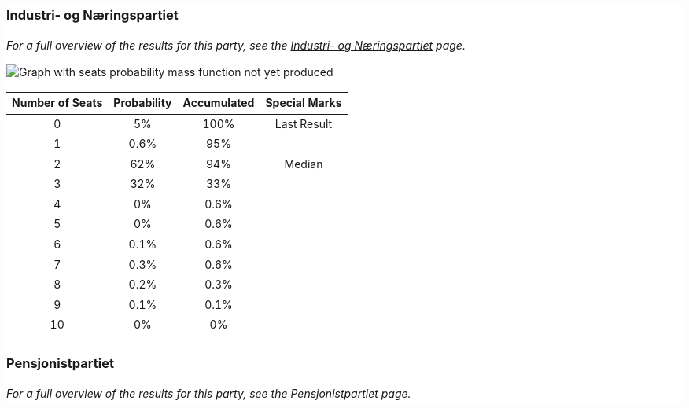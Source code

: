 ### Industri- og Næringspartiet

*For a full overview of the results for this party, see the [Industri- og Næringspartiet](party-industri-ognæringspartiet.html) page.*

![Graph with seats probability mass function not yet produced](2024-03-01-Verian-seats-pmf-industri-ognæringspartiet.png "Seats Probability Mass Function")

| Number of Seats | Probability | Accumulated | Special Marks |
|:---------------:|:-----------:|:-----------:|:-------------:|
| 0 | 5% | 100% | Last Result |
| 1 | 0.6% | 95% |  |
| 2 | 62% | 94% | Median |
| 3 | 32% | 33% |  |
| 4 | 0% | 0.6% |  |
| 5 | 0% | 0.6% |  |
| 6 | 0.1% | 0.6% |  |
| 7 | 0.3% | 0.6% |  |
| 8 | 0.2% | 0.3% |  |
| 9 | 0.1% | 0.1% |  |
| 10 | 0% | 0% |  |

### Pensjonistpartiet

*For a full overview of the results for this party, see the [Pensjonistpartiet](party-pensjonistpartiet.html) page.*

